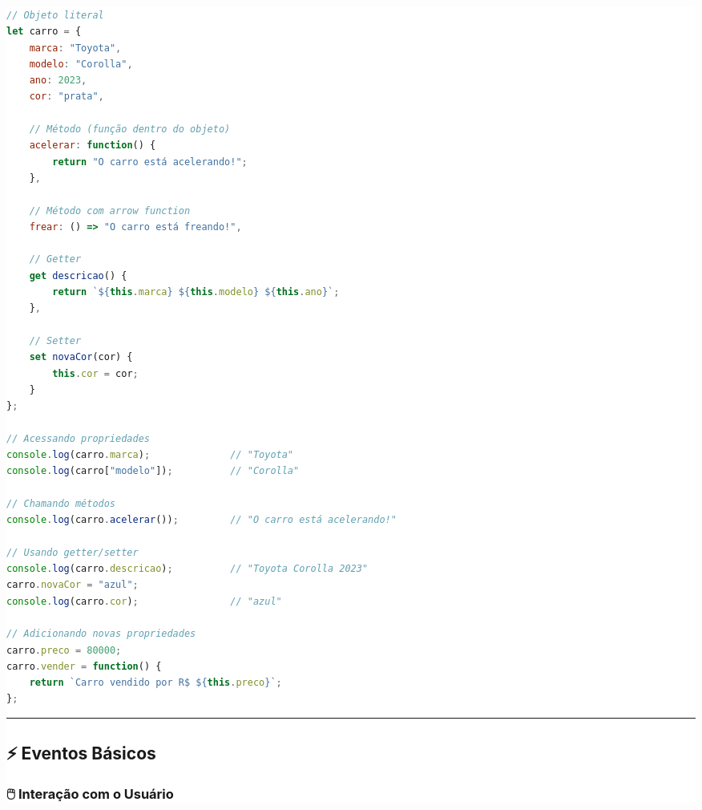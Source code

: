 ```javascript
// Objeto literal
let carro = {
    marca: "Toyota",
    modelo: "Corolla",
    ano: 2023,
    cor: "prata",
    
    // Método (função dentro do objeto)
    acelerar: function() {
        return "O carro está acelerando!";
    },
    
    // Método com arrow function
    frear: () => "O carro está freando!",
    
    // Getter
    get descricao() {
        return `${this.marca} ${this.modelo} ${this.ano}`;
    },
    
    // Setter
    set novaCor(cor) {
        this.cor = cor;
    }
};

// Acessando propriedades
console.log(carro.marca);              // "Toyota"
console.log(carro["modelo"]);          // "Corolla"

// Chamando métodos
console.log(carro.acelerar());         // "O carro está acelerando!"

// Usando getter/setter
console.log(carro.descricao);          // "Toyota Corolla 2023"
carro.novaCor = "azul";
console.log(carro.cor);                // "azul"

// Adicionando novas propriedades
carro.preco = 80000;
carro.vender = function() {
    return `Carro vendido por R$ ${this.preco}`;
};
```

---

## ⚡ Eventos Básicos

### 🖱️ Interação com o Usuário
